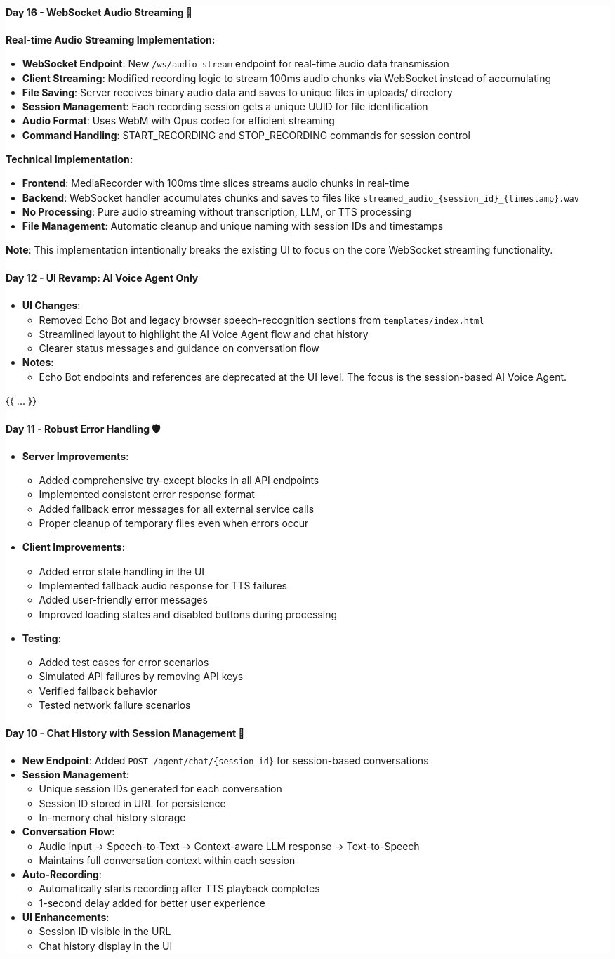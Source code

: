 #### Day 16 - WebSocket Audio Streaming 🎵

**Real-time Audio Streaming Implementation:**
- **WebSocket Endpoint**: New `/ws/audio-stream` endpoint for real-time audio data transmission
- **Client Streaming**: Modified recording logic to stream 100ms audio chunks via WebSocket instead of accumulating
- **File Saving**: Server receives binary audio data and saves to unique files in uploads/ directory
- **Session Management**: Each recording session gets a unique UUID for file identification
- **Audio Format**: Uses WebM with Opus codec for efficient streaming
- **Command Handling**: START_RECORDING and STOP_RECORDING commands for session control

**Technical Implementation:**
- **Frontend**: MediaRecorder with 100ms time slices streams audio chunks in real-time
- **Backend**: WebSocket handler accumulates chunks and saves to files like `streamed_audio_{session_id}_{timestamp}.wav`
- **No Processing**: Pure audio streaming without transcription, LLM, or TTS processing
- **File Management**: Automatic cleanup and unique naming with session IDs and timestamps

**Note**: This implementation intentionally breaks the existing UI to focus on the core WebSocket streaming functionality.

#### Day 12 - UI Revamp: AI Voice Agent Only 
- **UI Changes**:
  - Removed Echo Bot and legacy browser speech-recognition sections from `templates/index.html`
  - Streamlined layout to highlight the AI Voice Agent flow and chat history
  - Clearer status messages and guidance on conversation flow
- **Notes**:
  - Echo Bot endpoints and references are deprecated at the UI level. The focus is the session-based AI Voice Agent.

{{ ... }}
#### Day 11 - Robust Error Handling 🛡️
- **Server Improvements**:
  - Added comprehensive try-except blocks in all API endpoints
  - Implemented consistent error response format
  - Added fallback error messages for all external service calls
  - Proper cleanup of temporary files even when errors occur

- **Client Improvements**:
  - Added error state handling in the UI
  - Implemented fallback audio response for TTS failures
  - Added user-friendly error messages
  - Improved loading states and disabled buttons during processing

- **Testing**:
  - Added test cases for error scenarios
  - Simulated API failures by removing API keys
  - Verified fallback behavior
  - Tested network failure scenarios

#### Day 10 - Chat History with Session Management 💬
- **New Endpoint**: Added `POST /agent/chat/{session_id}` for session-based conversations
- **Session Management**:
  - Unique session IDs generated for each conversation
  - Session ID stored in URL for persistence
  - In-memory chat history storage
- **Conversation Flow**:
  - Audio input → Speech-to-Text → Context-aware LLM response → Text-to-Speech
  - Maintains full conversation context within each session
- **Auto-Recording**:
  - Automatically starts recording after TTS playback completes
  - 1-second delay added for better user experience
- **UI Enhancements**:
  - Session ID visible in the URL
  - Chat history display in the UI
